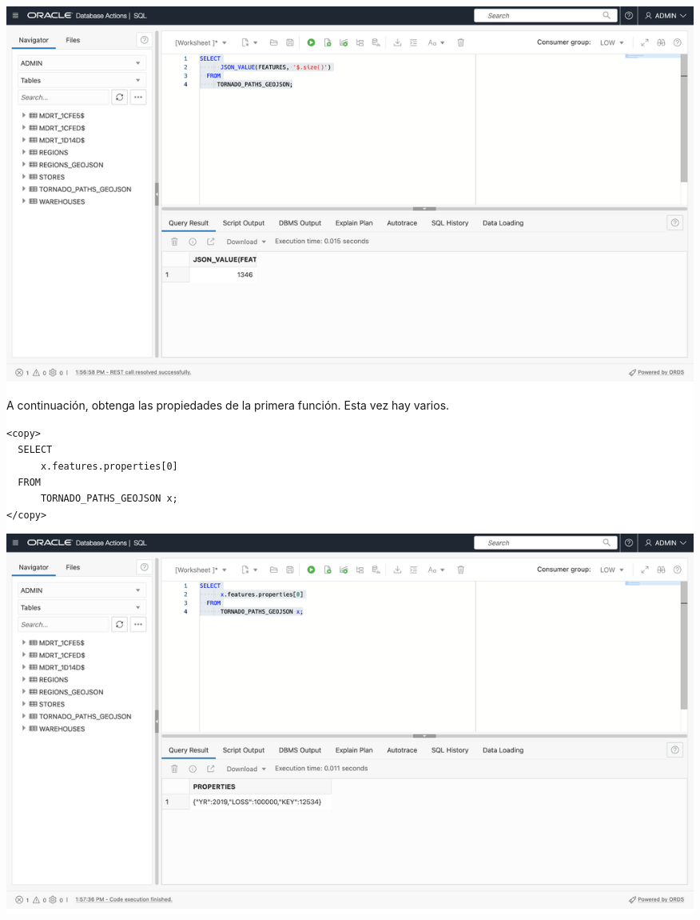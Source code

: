 ![Preparar datos espaciales](images/create-data-35.png)

A continuación, obtenga las propiedades de la primera función. Esta vez hay varios.

    <copy>
      SELECT
          x.features.properties[0]
      FROM
          TORNADO_PATHS_GEOJSON x;
    </copy>
    

![Preparar datos espaciales](images/create-data-36.png)
